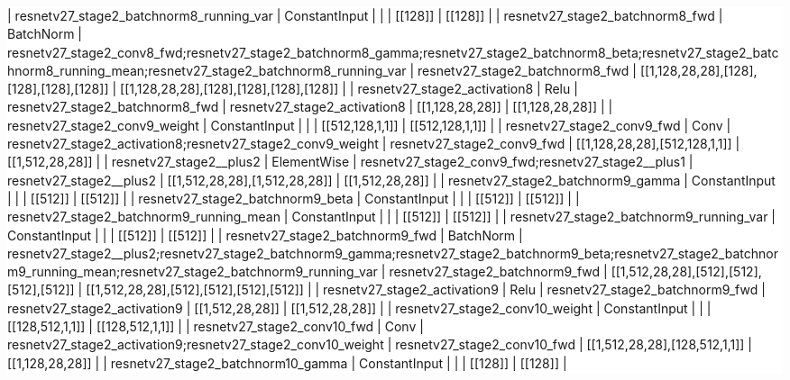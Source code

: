 | resnetv27_stage2_batchnorm8_running_var    | ConstantInput |                                                                                                                                                                                          |                                   | [[128]]                                      | [[128]]                                      |
| resnetv27_stage2_batchnorm8_fwd            | BatchNorm     | resnetv27_stage2_conv8_fwd;resnetv27_stage2_batchnorm8_gamma;resnetv27_stage2_batchnorm8_beta;resnetv27_stage2_batchnorm8_running_mean;resnetv27_stage2_batchnorm8_running_var           | resnetv27_stage2_batchnorm8_fwd   | [[1,128,28,28],[128],[128],[128],[128]]      | [[1,128,28,28],[128],[128],[128],[128]]      |
| resnetv27_stage2_activation8               | Relu          | resnetv27_stage2_batchnorm8_fwd                                                                                                                                                          | resnetv27_stage2_activation8      | [[1,128,28,28]]                              | [[1,128,28,28]]                              |
| resnetv27_stage2_conv9_weight              | ConstantInput |                                                                                                                                                                                          |                                   | [[512,128,1,1]]                              | [[512,128,1,1]]                              |
| resnetv27_stage2_conv9_fwd                 | Conv          | resnetv27_stage2_activation8;resnetv27_stage2_conv9_weight                                                                                                                               | resnetv27_stage2_conv9_fwd        | [[1,128,28,28],[512,128,1,1]]                | [[1,512,28,28]]                              |
| resnetv27_stage2__plus2                    | ElementWise   | resnetv27_stage2_conv9_fwd;resnetv27_stage2__plus1                                                                                                                                       | resnetv27_stage2__plus2           | [[1,512,28,28],[1,512,28,28]]                | [[1,512,28,28]]                              |
| resnetv27_stage2_batchnorm9_gamma          | ConstantInput |                                                                                                                                                                                          |                                   | [[512]]                                      | [[512]]                                      |
| resnetv27_stage2_batchnorm9_beta           | ConstantInput |                                                                                                                                                                                          |                                   | [[512]]                                      | [[512]]                                      |
| resnetv27_stage2_batchnorm9_running_mean   | ConstantInput |                                                                                                                                                                                          |                                   | [[512]]                                      | [[512]]                                      |
| resnetv27_stage2_batchnorm9_running_var    | ConstantInput |                                                                                                                                                                                          |                                   | [[512]]                                      | [[512]]                                      |
| resnetv27_stage2_batchnorm9_fwd            | BatchNorm     | resnetv27_stage2__plus2;resnetv27_stage2_batchnorm9_gamma;resnetv27_stage2_batchnorm9_beta;resnetv27_stage2_batchnorm9_running_mean;resnetv27_stage2_batchnorm9_running_var              | resnetv27_stage2_batchnorm9_fwd   | [[1,512,28,28],[512],[512],[512],[512]]      | [[1,512,28,28],[512],[512],[512],[512]]      |
| resnetv27_stage2_activation9               | Relu          | resnetv27_stage2_batchnorm9_fwd                                                                                                                                                          | resnetv27_stage2_activation9      | [[1,512,28,28]]                              | [[1,512,28,28]]                              |
| resnetv27_stage2_conv10_weight             | ConstantInput |                                                                                                                                                                                          |                                   | [[128,512,1,1]]                              | [[128,512,1,1]]                              |
| resnetv27_stage2_conv10_fwd                | Conv          | resnetv27_stage2_activation9;resnetv27_stage2_conv10_weight                                                                                                                              | resnetv27_stage2_conv10_fwd       | [[1,512,28,28],[128,512,1,1]]                | [[1,128,28,28]]                              |
| resnetv27_stage2_batchnorm10_gamma         | ConstantInput |                                                                                                                                                                                          |                                   | [[128]]                                      | [[128]]                                      |